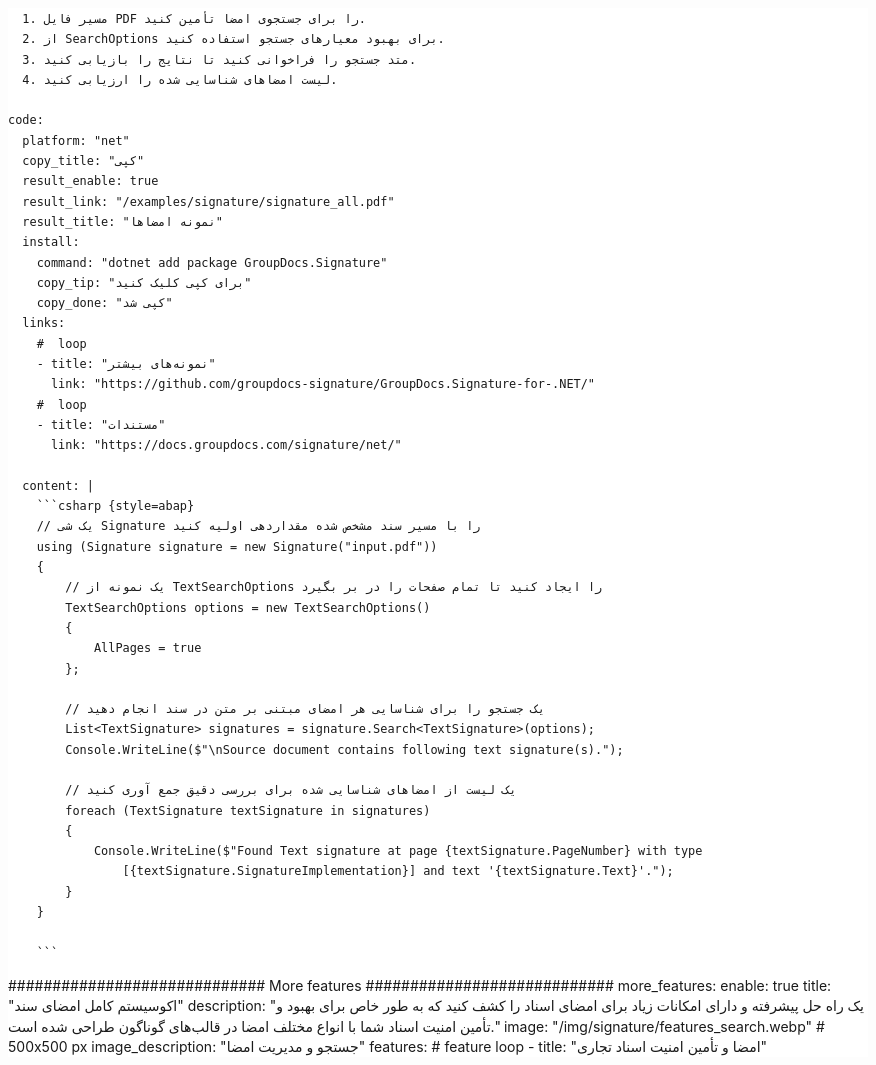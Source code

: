       1. مسیر فایل PDF را برای جستجوی امضا تأمین کنید.
      2. از SearchOptions برای بهبود معیارهای جستجو استفاده کنید.
      3. متد جستجو را فراخوانی کنید تا نتایج را بازیابی کنید.
      4. لیست امضاهای شناسایی شده را ارزیابی کنید.
   
    code:
      platform: "net"
      copy_title: "کپی"
      result_enable: true
      result_link: "/examples/signature/signature_all.pdf"
      result_title: "نمونه امضاها"
      install:
        command: "dotnet add package GroupDocs.Signature"
        copy_tip: "برای کپی کلیک کنید"
        copy_done: "کپی شد"
      links:
        #  loop
        - title: "نمونه‌های بیشتر"
          link: "https://github.com/groupdocs-signature/GroupDocs.Signature-for-.NET/"
        #  loop
        - title: "مستندات"
          link: "https://docs.groupdocs.com/signature/net/"
          
      content: |
        ```csharp {style=abap}
        // یک شی Signature را با مسیر سند مشخص شده مقداردهی اولیه کنید
        using (Signature signature = new Signature("input.pdf"))
        {
            // یک نمونه از TextSearchOptions را ایجاد کنید تا تمام صفحات را در بر بگیرد
            TextSearchOptions options = new TextSearchOptions()
            {
                AllPages = true
            };

            // یک جستجو را برای شناسایی هر امضای مبتنی بر متن در سند انجام دهید
            List<TextSignature> signatures = signature.Search<TextSignature>(options);
            Console.WriteLine($"\nSource document contains following text signature(s).");

            // یک لیست از امضاهای شناسایی شده برای بررسی دقیق جمع آوری کنید               
            foreach (TextSignature textSignature in signatures)
            {
                Console.WriteLine($"Found Text signature at page {textSignature.PageNumber} with type
                    [{textSignature.SignatureImplementation}] and text '{textSignature.Text}'.");
            }
        }
        
        ```            

############################# More features ############################
more_features:
  enable: true
  title: "اکوسیستم کامل امضای سند"
  description: "یک راه حل پیشرفته و دارای امکانات زیاد برای امضای اسناد را کشف کنید که به طور خاص برای بهبود و تأمین امنیت اسناد شما با انواع مختلف امضا در قالب‌های گوناگون طراحی شده است."
  image: "/img/signature/features_search.webp" # 500x500 px
  image_description: "جستجو و مدیریت امضا"
  features:
    # feature loop
    - title: "امضا و تأمین امنیت اسناد تجاری"